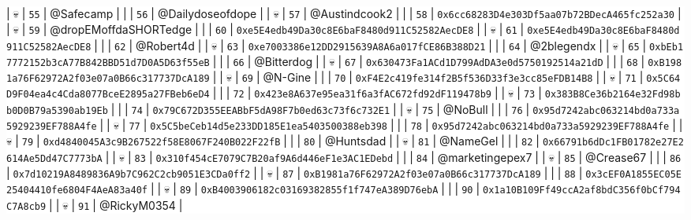 | 💀 | `55` | @Safecamp |
|  | `56` | @Dailydoseofdope |
| 💀 | `57` | @Austindcook2 |
|  | `58` | `0x6cc68283D4e303Df5aa07b72BDecA465fc252a30` |
| 💀 | `59` | @dropEMoffdaSHORTedge |
|  | `60` | `0xe5E4edb49Da30c8E6baF8480d911C52582AecDE8` |
| 💀 | `61` | `0xe5E4edb49Da30c8E6baF8480d911C52582AecDE8` |
|  | `62` | @Robert4d |
| 💀 | `63` | `0xe7003386e12DD2915639A8A6a017fCE86B388D21` |
|  | `64` | @2blegendx |
| 💀 | `65` | `0xbEb17772152b3cA77B842BBD51d7D0A5D63f55eB` |
|  | `66` | @Bitterdog |
| 💀 | `67` | `0x630473Fa1ACd1D799AdDA3e0d5750192514a21dD` |
|  | `68` | `0xB1981a76F62972A2f03e07a0B66c317737DcA189` |
| 💀 | `69` | @N-Gine |
|  | `70` | `0xF4E2c419fe314f2B5f536D33f3e3cc85eFDB14B8` |
| 💀 | `71` | `0x5C64D9F04ea4c4Cda8077BceE2895a27FBeb6eD4` |
|  | `72` | `0x423e8A637e95ea31f6a3fAC672fd92dF119478b9` |
| 💀 | `73` | `0x383B8Ce36b2164e32Fd98bb0D0B79a5390ab19Eb` |
|  | `74` | `0x79C672D355EEABbF5dA98F7b0ed63c73f6c732E1` |
| 💀 | `75` | @NoBull |
|  | `76` | `0x95d7242abc063214bd0a733a5929239EF788A4fe` |
| 💀 | `77` | `0x5C5beCeb14d5e233DD185E1ea5403500388eb398` |
|  | `78` | `0x95d7242abc063214bd0a733a5929239EF788A4fe` |
| 💀 | `79` | `0xd4840045A3c9B267522f58E8067F240B022F22fB` |
|  | `80` | @Huntsdad |
| 💀 | `81` | @NameGel |
|  | `82` | `0x66791b6dDc1FB01782e27E2614Ae5Dd47C7773bA` |
| 💀 | `83` | `0x310f454cE7079C7B20af9A6d446eF1e3AC1EDebd` |
|  | `84` | @marketingepex7 |
| 💀 | `85` | @Crease67 |
|  | `86` | `0x7d10219A8489836A9b7C962C2cb9051E3CDa0ff2` |
| 💀 | `87` | `0xB1981a76F62972A2f03e07a0B66c317737DcA189` |
|  | `88` | `0x3cEF0A1855EC05E25404410fe6804F4AeA83a40f` |
| 💀 | `89` | `0xB4003906182c03169382855f1f747eA389D76ebA` |
|  | `90` | `0x1a10B109Ff49ccA2af8bdC356f0bCf794C7A8cb9` |
| 💀 | `91` | @RickyM0354 |